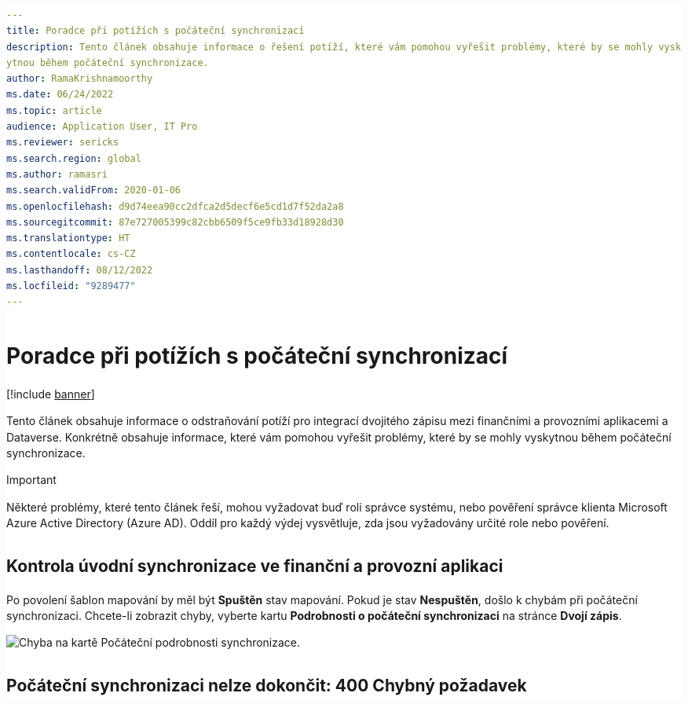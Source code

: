 ```yaml
---
title: Poradce při potížích s počáteční synchronizací
description: Tento článek obsahuje informace o řešení potíží, které vám pomohou vyřešit problémy, které by se mohly vyskytnou během počáteční synchronizace.
author: RamaKrishnamoorthy
ms.date: 06/24/2022
ms.topic: article
audience: Application User, IT Pro
ms.reviewer: sericks
ms.search.region: global
ms.author: ramasri
ms.search.validFrom: 2020-01-06
ms.openlocfilehash: d9d74eea90cc2dfca2d5decf6e5cd1d7f52da2a8
ms.sourcegitcommit: 87e727005399c82cbb6509f5ce9fb33d18928d30
ms.translationtype: HT
ms.contentlocale: cs-CZ
ms.lasthandoff: 08/12/2022
ms.locfileid: "9289477"
---
```

# <a name="troubleshoot-issues-during-initial-synchronization"></a>Poradce při potížích s počáteční synchronizací

[!include [banner](../../includes/banner.md)]



Tento článek obsahuje informace o odstraňování potíží pro integrací dvojitého zápisu mezi finančními a provozními aplikacemi a Dataverse. Konkrétně obsahuje informace, které vám pomohou vyřešit problémy, které by se mohly vyskytnou během počáteční synchronizace.

> [!IMPORTANT]
> Některé problémy, které tento článek řeší, mohou vyžadovat buď roli správce systému, nebo pověření správce klienta Microsoft Azure Active Directory (Azure AD). Oddíl pro každý výdej vysvětluje, zda jsou vyžadovány určité role nebo pověření.

## <a name="check-for-initial-synchronization-errors-in-a-finance-and-operations-app"></a>Kontrola úvodní synchronizace ve finanční a provozní aplikaci

Po povolení šablon mapování by měl být **Spuštěn** stav mapování. Pokud je stav **Nespuštěn**, došlo k chybám při počáteční synchronizaci. Chcete-li zobrazit chyby, vyberte kartu **Podrobnosti o počáteční synchronizaci** na stránce **Dvojí zápis**.

![Chyba na kartě Počáteční podrobnosti synchronizace.](media/initial_sync_status.png)

## <a name="you-cant-complete-initial-synchronization-400-bad-request"></a>Počáteční synchronizaci nelze dokončit: 400 Chybný požadavek
